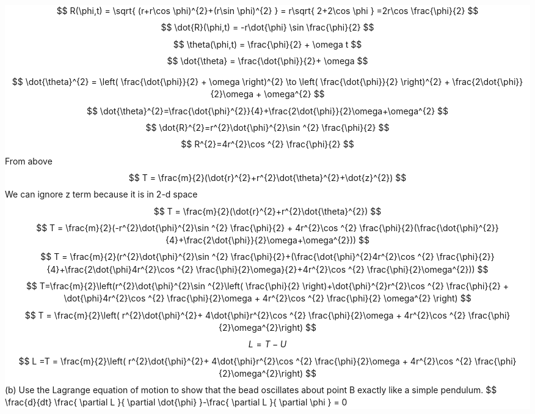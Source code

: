 $$
R(\phi,t) = \sqrt{ (r+r\cos \phi)^{2}+(r\sin \phi)^{2} } = r\sqrt{ 2+2\cos \phi } =2r\cos \frac{\phi}{2}
$$
$$
\dot{R}(\phi,t) = -r\dot{\phi} \sin \frac{\phi}{2}
$$
$$
\theta(\phi,t) = \frac{\phi}{2} + \omega t
$$
$$
\dot{\theta} = \frac{\dot{\phi}}{2}+ \omega 
$$

$$
\dot{\theta}^{2} = \left( \frac{\dot{\phi}}{2} + \omega \right)^{2} \to \left( \frac{\dot{\phi}}{2} \right)^{2} + \frac{2\dot{\phi}}{2}\omega + \omega^{2}
$$
$$
\dot{\theta}^{2}=\frac{\dot{\phi}^{2}}{4}+\frac{2\dot{\phi}}{2}\omega+\omega^{2}
$$
$$
\dot{R}^{2}=r^{2}\dot{\phi}^{2}\sin ^{2} \frac{\phi}{2}
$$
$$
R^{2}=4r^{2}\cos ^{2} \frac{\phi}{2}
$$
From above
$$
T = \frac{m}{2}(\dot{r}^{2}+r^{2}\dot{\theta}^{2}+\dot{z}^{2})
$$
We can ignore z term because it is in 2-d space
$$
T = \frac{m}{2}(\dot{r}^{2}+r^{2}\dot{\theta}^{2})
$$
$$
T = \frac{m}{2}(-r^{2}\dot{\phi}^{2}\sin ^{2} \frac{\phi}{2} + 4r^{2}\cos ^{2} \frac{\phi}{2}(\frac{\dot{\phi}^{2}}{4}+\frac{2\dot{\phi}}{2}\omega+\omega^{2}))
$$
$$
T = \frac{m}{2}(r^{2}\dot{\phi}^{2}\sin ^{2} \frac{\phi}{2}+(\frac{\dot{\phi}^{2}4r^{2}\cos ^{2} \frac{\phi}{2}}{4}+\frac{2\dot{\phi}4r^{2}\cos ^{2} \frac{\phi}{2}\omega}{2}+4r^{2}\cos ^{2} \frac{\phi}{2}\omega^{2}))
$$
$$
T=\frac{m}{2}\left(r^{2}\dot{\phi}^{2}\sin ^{2}\left( \frac{\phi}{2} \right)+\dot{\phi}^{2}r^{2}\cos ^{2} \frac{\phi}{2} + \dot{\phi}4r^{2}\cos ^{2} \frac{\phi}{2}\omega + 4r^{2}\cos ^{2} \frac{\phi}{2} \omega^{2} \right)
$$
$$
T = \frac{m}{2}\left( r^{2}\dot{\phi}^{2}+ 4\dot{\phi}r^{2}\cos ^{2} \frac{\phi}{2}\omega + 4r^{2}\cos ^{2} \frac{\phi}{2}\omega^{2}\right)
$$
$$
L = T - U
$$
$$
L =T = \frac{m}{2}\left( r^{2}\dot{\phi}^{2}+ 4\dot{\phi}r^{2}\cos ^{2} \frac{\phi}{2}\omega + 4r^{2}\cos ^{2} \frac{\phi}{2}\omega^{2}\right)
$$
(b) Use the Lagrange equation of motion to show that the bead oscillates about point B exactly like a simple pendulum.
$$
\frac{d}{dt} \frac{ \partial L }{ \partial \dot{\phi} }-\frac{ \partial L }{ \partial \phi }  = 0